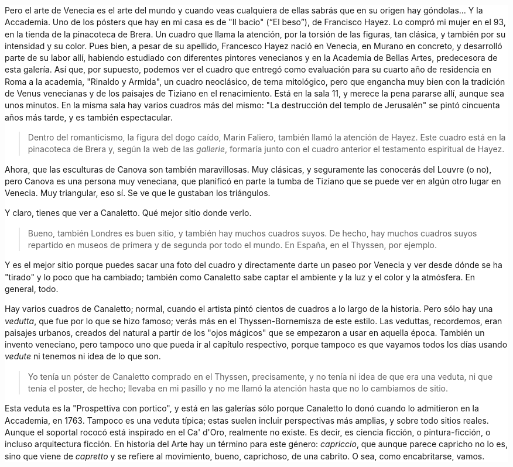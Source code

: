 Pero el arte de Venecia es el arte del mundo y cuando veas cualquiera de ellas
sabrás que en su origen hay góndolas... Y la Accademia. Uno de los pósters que
hay en mi casa es de "Il bacio" (“El beso”), de Francisco Hayez. Lo compró mi mujer en el
93, en la tienda de la pinacoteca de Brera. Un cuadro que llama la atención, por
la torsión de las figuras, tan clásica, y también por su intensidad y su
color. Pues bien, a pesar de su apellido, Francesco Hayez nació en Venecia, en
Murano en concreto, y desarrolló parte de su labor allí, habiendo estudiado con
diferentes pintores venecianos y en la Academia de Bellas Artes, predecesora de
esta galería. Así que, por supuesto, podemos ver el cuadro que entregó como
evaluación para su cuarto año de residencia en Roma a la academia, "Rinaldo y
Armida", un cuadro neoclásico, de tema mitológico, pero que engancha muy bien
con la tradición de Venus venecianas y de los paisajes de Tiziano en el
renacimiento. Está en la sala 11, y merece la pena pararse allí, aunque sea unos
minutos. En la misma sala hay varios cuadros más del mismo: "La destrucción del
templo de Jerusalén" se pintó cincuenta años más tarde, y es también
espectacular.

> Dentro del romanticismo, la figura del dogo caído, Marin Faliero, también
> llamó la atención de Hayez. Este cuadro está en la pinacoteca de Brera y,
> según la web de las *gallerie*, formaría junto con el cuadro anterior el
> testamento espiritual de Hayez.


Ahora, que las
esculturas de Canova son también maravillosas. Muy clásicas, y seguramente las
conocerás del Louvre (o no), pero Canova es una persona muy veneciana, que
planificó en parte la tumba de Tiziano que se puede ver en algún otro lugar en
Venecia. Muy triangular, eso sí. Se ve que le gustaban los triángulos.

Y claro, tienes que ver a Canaletto. Qué mejor sitio donde verlo.

> Bueno, también Londres es buen sitio, y también hay muchos cuadros suyos. De
> hecho, hay muchos cuadros suyos repartido en museos de primera y de segunda
> por todo el mundo. En España, en el Thyssen, por ejemplo.

Y es el mejor sitio porque puedes sacar una foto del cuadro y directamente darte
un paseo por Venecia y ver desde dónde se ha "tirado" y lo poco que ha cambiado;
también como Canaletto sabe captar el ambiente y la luz y el color y la
atmósfera. En general, todo.

Hay varios cuadros de Canaletto; normal, cuando el artista pintó cientos de
cuadros a lo largo de la historia. Pero sólo hay una *vedutta*, que fue por lo
que se hizo famoso; verás más en el Thyssen-Bornemisza de este estilo. Las
veduttas, recordemos, eran paisajes urbanos, creados del natural a partir de los
"ojos mágicos" que se empezaron a usar en aquella época. También un invento
veneciano, pero tampoco uno que pueda ir al capítulo respectivo, porque tampoco
es que vayamos todos los días usando *vedute* ni tenemos ni idea de lo que son.

> Yo tenía un póster de Canaletto comprado en el Thyssen, precisamente, y no
> tenía ni idea de que era una veduta, ni que tenía el poster, de hecho; llevaba
> en mi pasillo y no me llamó la atención hasta que no lo cambiamos de sitio.

Esta veduta es la "Prospettiva con portico", y está en las galerías sólo porque
Canaletto lo donó cuando lo admitieron en la Accademia, en 1763. Tampoco es una
veduta típica; estas suelen incluir perspectivas más amplias, y sobre todo
sitios reales. Aunque el soportal rococó está inspirado en el Ca' d'Oro,
realmente no existe. Es decir, es ciencia ficción, o pintura-ficción, o incluso
arquitectura ficción. En historia del Arte hay un término para este género:
*capriccio*, que aunque parece capricho no lo es, sino que viene de *capretto* y
se refiere al movimiento, bueno, caprichoso, de una cabrito. O sea, como
encabritarse, vamos.
